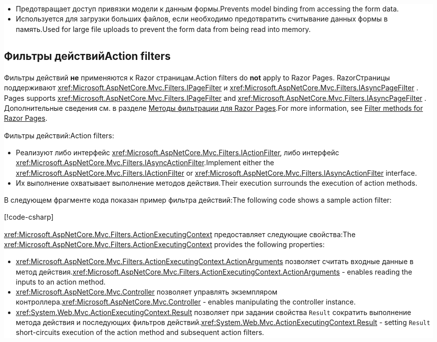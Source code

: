   * <span data-ttu-id="90d8f-338">Предотвращает доступ привязки модели к данным формы.</span><span class="sxs-lookup"><span data-stu-id="90d8f-338">Prevents model binding from accessing the form data.</span></span>
  * <span data-ttu-id="90d8f-339">Используется для загрузки больших файлов, если необходимо предотвратить считывание данных формы в память.</span><span class="sxs-lookup"><span data-stu-id="90d8f-339">Used for large file uploads to prevent the form data from being read into memory.</span></span>

## <a name="action-filters"></a><span data-ttu-id="90d8f-340">Фильтры действий</span><span class="sxs-lookup"><span data-stu-id="90d8f-340">Action filters</span></span>

<span data-ttu-id="90d8f-341">Фильтры действий **не** применяются к Razor страницам.</span><span class="sxs-lookup"><span data-stu-id="90d8f-341">Action filters do **not** apply to Razor Pages.</span></span> Razor<span data-ttu-id="90d8f-342">Страницы поддерживают <xref:Microsoft.AspNetCore.Mvc.Filters.IPageFilter> и <xref:Microsoft.AspNetCore.Mvc.Filters.IAsyncPageFilter> .</span><span class="sxs-lookup"><span data-stu-id="90d8f-342"> Pages supports <xref:Microsoft.AspNetCore.Mvc.Filters.IPageFilter> and <xref:Microsoft.AspNetCore.Mvc.Filters.IAsyncPageFilter> .</span></span> <span data-ttu-id="90d8f-343">Дополнительные сведения см. в разделе [Методы фильтрации для Razor Pages](xref:razor-pages/filter).</span><span class="sxs-lookup"><span data-stu-id="90d8f-343">For more information, see [Filter methods for Razor Pages](xref:razor-pages/filter).</span></span>

<span data-ttu-id="90d8f-344">Фильтры действий:</span><span class="sxs-lookup"><span data-stu-id="90d8f-344">Action filters:</span></span>

* <span data-ttu-id="90d8f-345">Реализуют либо интерфейс <xref:Microsoft.AspNetCore.Mvc.Filters.IActionFilter>, либо интерфейс <xref:Microsoft.AspNetCore.Mvc.Filters.IAsyncActionFilter>.</span><span class="sxs-lookup"><span data-stu-id="90d8f-345">Implement either the <xref:Microsoft.AspNetCore.Mvc.Filters.IActionFilter> or <xref:Microsoft.AspNetCore.Mvc.Filters.IAsyncActionFilter> interface.</span></span>
* <span data-ttu-id="90d8f-346">Их выполнение охватывает выполнение методов действия.</span><span class="sxs-lookup"><span data-stu-id="90d8f-346">Their execution surrounds the execution of action methods.</span></span>

<span data-ttu-id="90d8f-347">В следующем фрагменте кода показан пример фильтра действий:</span><span class="sxs-lookup"><span data-stu-id="90d8f-347">The following code shows a sample action filter:</span></span>

[!code-csharp[](./filters/3.1sample/FiltersSample/Filters/MySampleActionFilter.cs?name=snippet_ActionFilter)]

<span data-ttu-id="90d8f-348"><xref:Microsoft.AspNetCore.Mvc.Filters.ActionExecutingContext> предоставляет следующие свойства:</span><span class="sxs-lookup"><span data-stu-id="90d8f-348">The <xref:Microsoft.AspNetCore.Mvc.Filters.ActionExecutingContext> provides the following properties:</span></span>

* <span data-ttu-id="90d8f-349"><xref:Microsoft.AspNetCore.Mvc.Filters.ActionExecutingContext.ActionArguments> позволяет считать входные данные в метод действия.</span><span class="sxs-lookup"><span data-stu-id="90d8f-349"><xref:Microsoft.AspNetCore.Mvc.Filters.ActionExecutingContext.ActionArguments> - enables reading the inputs to an action method.</span></span>
* <span data-ttu-id="90d8f-350"><xref:Microsoft.AspNetCore.Mvc.Controller> позволяет управлять экземпляром контроллера.</span><span class="sxs-lookup"><span data-stu-id="90d8f-350"><xref:Microsoft.AspNetCore.Mvc.Controller> - enables manipulating the controller instance.</span></span>
* <span data-ttu-id="90d8f-351"><xref:System.Web.Mvc.ActionExecutingContext.Result> позволяет при задании свойства `Result` сократить выполнение метода действия и последующих фильтров действий.</span><span class="sxs-lookup"><span data-stu-id="90d8f-351"><xref:System.Web.Mvc.ActionExecutingContext.Result> - setting `Result` short-circuits execution of the action method and subsequent action filters.</span></span>
